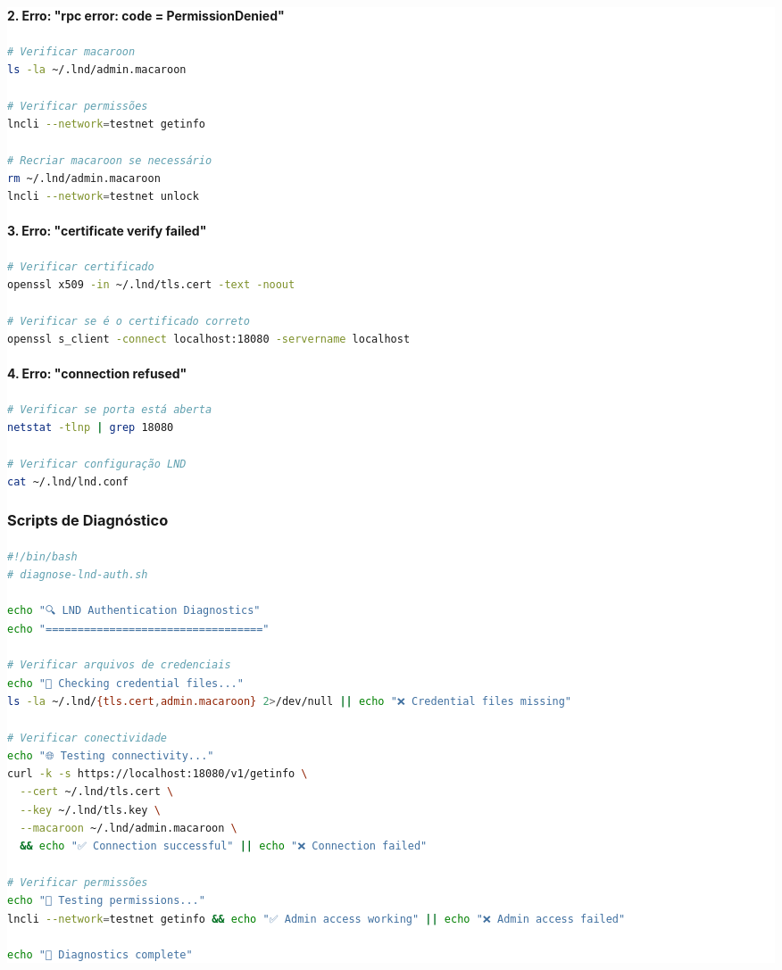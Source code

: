 #### 2. **Erro: "rpc error: code = PermissionDenied"**
```bash
# Verificar macaroon
ls -la ~/.lnd/admin.macaroon

# Verificar permissões
lncli --network=testnet getinfo

# Recriar macaroon se necessário
rm ~/.lnd/admin.macaroon
lncli --network=testnet unlock
```

#### 3. **Erro: "certificate verify failed"**
```bash
# Verificar certificado
openssl x509 -in ~/.lnd/tls.cert -text -noout

# Verificar se é o certificado correto
openssl s_client -connect localhost:18080 -servername localhost
```

#### 4. **Erro: "connection refused"**
```bash
# Verificar se porta está aberta
netstat -tlnp | grep 18080

# Verificar configuração LND
cat ~/.lnd/lnd.conf
```

### Scripts de Diagnóstico

```bash
#!/bin/bash
# diagnose-lnd-auth.sh

echo "🔍 LND Authentication Diagnostics"
echo "=================================="

# Verificar arquivos de credenciais
echo "📁 Checking credential files..."
ls -la ~/.lnd/{tls.cert,admin.macaroon} 2>/dev/null || echo "❌ Credential files missing"

# Verificar conectividade
echo "🌐 Testing connectivity..."
curl -k -s https://localhost:18080/v1/getinfo \
  --cert ~/.lnd/tls.cert \
  --key ~/.lnd/tls.key \
  --macaroon ~/.lnd/admin.macaroon \
  && echo "✅ Connection successful" || echo "❌ Connection failed"

# Verificar permissões
echo "🔐 Testing permissions..."
lncli --network=testnet getinfo && echo "✅ Admin access working" || echo "❌ Admin access failed"

echo "🏁 Diagnostics complete"
```
